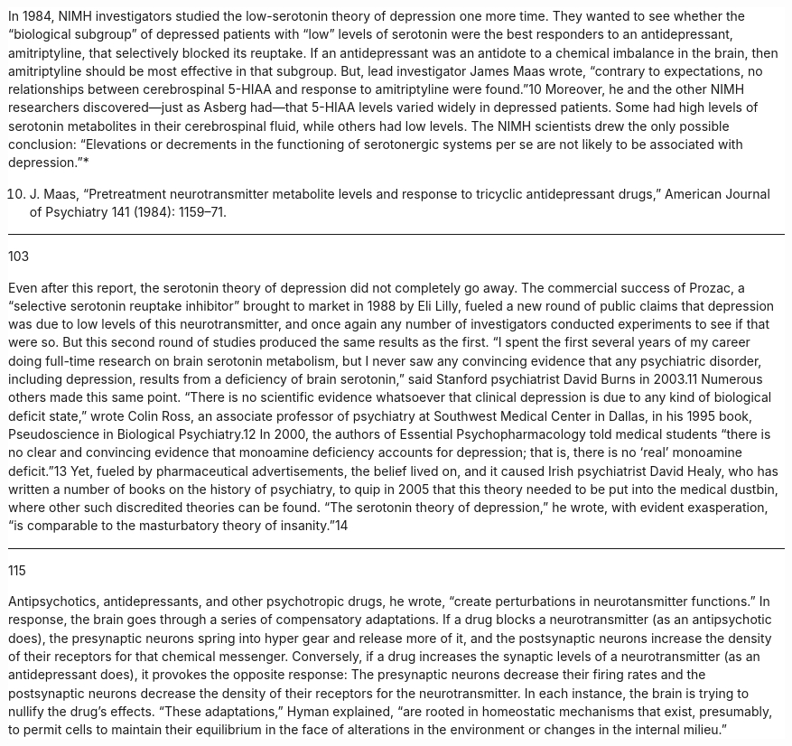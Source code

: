 In 1984, NIMH investigators studied the low-serotonin theory of depression one more time. They wanted to see whether the “biological subgroup” of depressed patients with “low” levels of serotonin were the best responders to an antidepressant, amitriptyline, that selectively blocked its reuptake. If an antidepressant was an antidote to a chemical imbalance in the brain, then amitriptyline should be most effective in that subgroup. But, lead investigator James Maas wrote, “contrary to expectations, no relationships between cerebrospinal 5-HIAA and response to amitriptyline were found.”10 Moreover, he and the other NIMH researchers discovered—just as Asberg had—that 5-HIAA levels varied widely in depressed patients. Some had high levels of serotonin metabolites in their cerebrospinal fluid, while others had low levels. The NIMH scientists drew the only possible conclusion: “Elevations or decrements in the functioning of serotonergic systems per se are not likely to be associated with depression.”*

10. J. Maas, “Pretreatment neurotransmitter metabolite levels and response to tricyclic antidepressant drugs,” American Journal of Psychiatry 141 (1984): 1159–71.

---

103

Even after this report, the serotonin theory of depression did not completely go away. The commercial success of Prozac, a “selective serotonin reuptake inhibitor” brought to market in 1988 by Eli Lilly, fueled a new round of public claims that depression was due to low levels of this neurotransmitter, and once again any number of investigators conducted experiments to see if that were so. But this second round of studies produced the same results as the first. “I spent the first several years of my career doing full-time research on brain serotonin metabolism, but I never saw any convincing evidence that any psychiatric disorder, including depression, results from a deficiency of brain serotonin,” said Stanford psychiatrist David Burns in 2003.11 Numerous others made this same point. “There is no scientific evidence whatsoever that clinical depression is due to any kind of biological deficit state,” wrote Colin Ross, an associate professor of psychiatry at Southwest Medical Center in Dallas, in his 1995 book, Pseudoscience in Biological Psychiatry.12 In 2000, the authors of Essential Psychopharmacology told medical students “there is no clear and convincing evidence that monoamine deficiency accounts for depression; that is, there is no ‘real’ monoamine deficit.”13 Yet, fueled by pharmaceutical advertisements, the belief lived on, and it caused Irish psychiatrist David Healy, who has written a number of books on the history of psychiatry, to quip in 2005 that this theory needed to be put into the medical dustbin, where other such discredited theories can be found. “The serotonin theory of depression,” he wrote, with evident exasperation, “is comparable to the masturbatory theory of insanity.”14

---

115

Antipsychotics, antidepressants, and other psychotropic drugs, he wrote, “create perturbations in neurotansmitter functions.” In response, the brain goes through a series of compensatory adaptations. If a drug blocks a neurotransmitter (as an antipsychotic does), the presynaptic neurons spring into hyper gear and release more of it, and the postsynaptic neurons increase the density of their receptors for that chemical messenger. Conversely, if a drug increases the synaptic levels of a neurotransmitter (as an antidepressant does), it provokes the opposite response: The presynaptic neurons decrease their firing rates and the postsynaptic neurons decrease the density of their receptors for the neurotransmitter. In each instance, the brain is trying to nullify the drug’s effects. “These adaptations,” Hyman explained, “are rooted in homeostatic mechanisms that exist, presumably, to permit cells to maintain their equilibrium in the face of alterations in the environment or changes in the internal milieu.”
